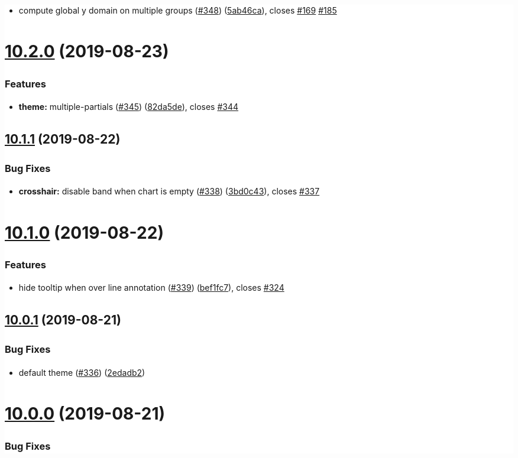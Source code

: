 * compute global y domain on multiple groups ([#348](https://github.com/elastic/elastic-charts/issues/348)) ([5ab46ca](https://github.com/elastic/elastic-charts/commit/5ab46ca)), closes [#169](https://github.com/elastic/elastic-charts/issues/169) [#185](https://github.com/elastic/elastic-charts/issues/185)

# [10.2.0](https://github.com/elastic/elastic-charts/compare/v10.1.1...v10.2.0) (2019-08-23)


### Features

* **theme:** multiple-partials ([#345](https://github.com/elastic/elastic-charts/issues/345)) ([82da5de](https://github.com/elastic/elastic-charts/commit/82da5de)), closes [#344](https://github.com/elastic/elastic-charts/issues/344)

## [10.1.1](https://github.com/elastic/elastic-charts/compare/v10.1.0...v10.1.1) (2019-08-22)


### Bug Fixes

* **crosshair:** disable band when chart is empty ([#338](https://github.com/elastic/elastic-charts/issues/338)) ([3bd0c43](https://github.com/elastic/elastic-charts/commit/3bd0c43)), closes [#337](https://github.com/elastic/elastic-charts/issues/337)

# [10.1.0](https://github.com/elastic/elastic-charts/compare/v10.0.1...v10.1.0) (2019-08-22)


### Features

* hide tooltip when over line annotation ([#339](https://github.com/elastic/elastic-charts/issues/339)) ([bef1fc7](https://github.com/elastic/elastic-charts/commit/bef1fc7)), closes [#324](https://github.com/elastic/elastic-charts/issues/324)

## [10.0.1](https://github.com/elastic/elastic-charts/compare/v10.0.0...v10.0.1) (2019-08-21)


### Bug Fixes

* default theme ([#336](https://github.com/elastic/elastic-charts/issues/336)) ([2edadb2](https://github.com/elastic/elastic-charts/commit/2edadb2))

# [10.0.0](https://github.com/elastic/elastic-charts/compare/v9.2.1...v10.0.0) (2019-08-21)


### Bug Fixes
